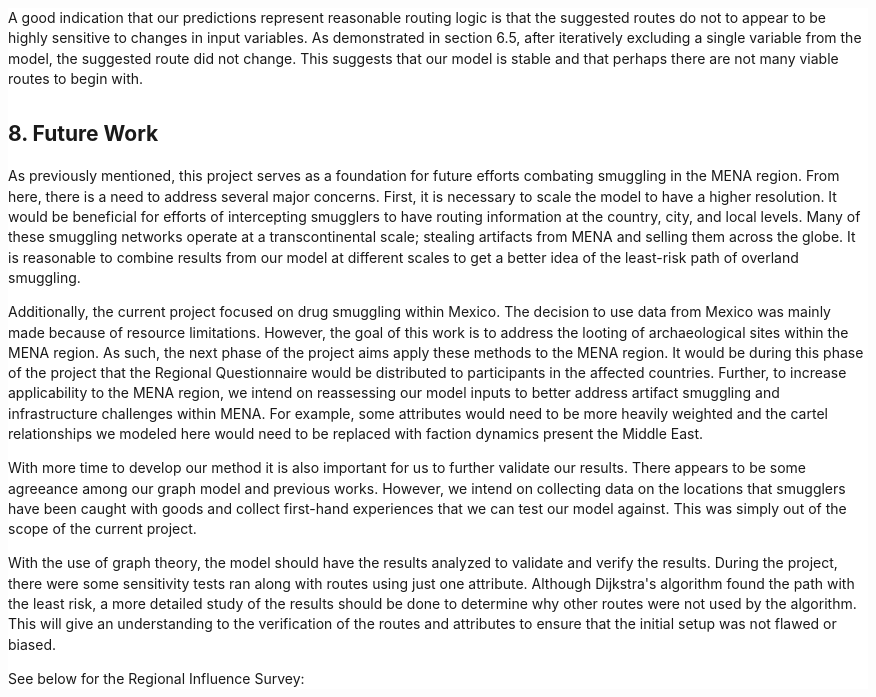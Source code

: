 A good indication that our predictions represent reasonable routing logic is that the suggested routes do not to appear to be highly sensitive to changes in input variables. As demonstrated in section 6.5, after iteratively excluding a single variable from the model, the suggested route did not change. This suggests that our model is stable and that perhaps there are not many viable routes to begin with. 

## 8. Future Work

As previously mentioned, this project serves as a foundation for future efforts combating smuggling in the MENA region. From here, there is a need to address several major concerns. First, it is necessary to scale the model to have a higher resolution. It would be beneficial for efforts of intercepting smugglers to have routing information at the country, city, and local levels. Many of these smuggling networks operate at a transcontinental scale; stealing artifacts from MENA and selling them across the globe. It is reasonable to combine results from our model at different scales to get a better idea of the least-risk path of overland smuggling. 

Additionally, the current project focused on drug smuggling within Mexico. The decision to use data from Mexico was mainly made because of resource limitations. However, the goal of this work is to address the looting of archaeological sites within the MENA region. As such, the next phase of the project aims apply these methods to the MENA region. It would be during this phase of the project that the Regional Questionnaire would be distributed to participants in the affected countries. Further, to increase applicability to the MENA region, we intend on reassessing our model inputs to better address artifact smuggling and infrastructure challenges within MENA. For example, some attributes would need to be more heavily weighted and the cartel relationships we modeled here would need to be replaced with faction dynamics present the Middle East.

With more time to develop our method it is also important for us to further validate our results. There appears to be some agreeance among our graph model and previous works. However, we intend on collecting data on the locations that smugglers have been caught with goods and collect first-hand experiences that we can test our model against. This was simply out of the scope of the current project. 

With the use of graph theory, the model should have the results analyzed to validate and verify the results. During the project, there were some sensitivity tests ran along with routes using just one attribute. Although Dijkstra's algorithm found the path with the least risk, a more detailed study of the results should be done to determine why other routes were not used by the algorithm. This will give an understanding to the verification of the routes and attributes to ensure that the initial setup was not flawed or biased.

See below for the Regional Influence Survey:
